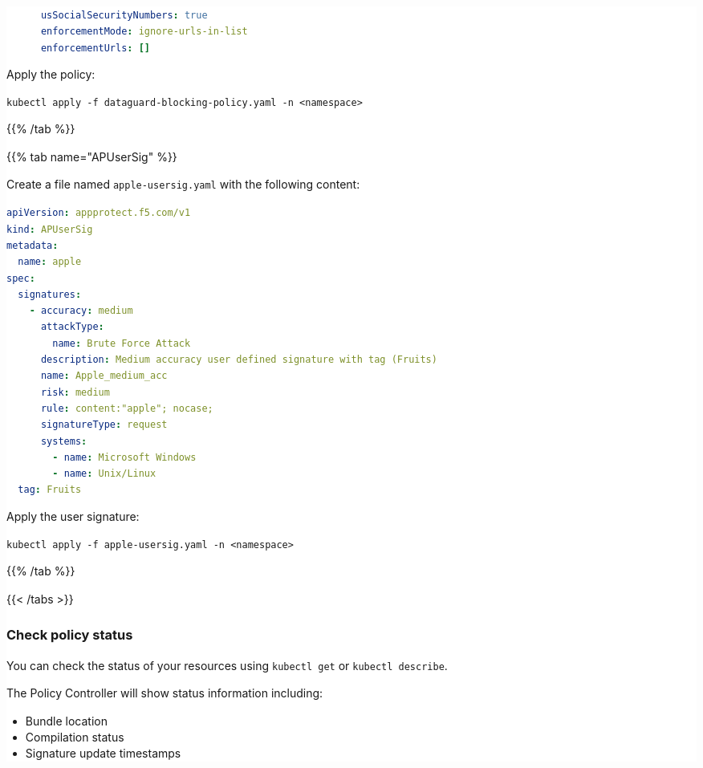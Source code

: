 ```yaml
      usSocialSecurityNumbers: true
      enforcementMode: ignore-urls-in-list
      enforcementUrls: []
```

Apply the policy:

```shell
kubectl apply -f dataguard-blocking-policy.yaml -n <namespace>
```

{{% /tab %}}

{{% tab name="APUserSig" %}}

Create a file named `apple-usersig.yaml` with the following content:

```yaml
apiVersion: appprotect.f5.com/v1
kind: APUserSig
metadata:
  name: apple
spec:
  signatures:
    - accuracy: medium
      attackType:
        name: Brute Force Attack
      description: Medium accuracy user defined signature with tag (Fruits)
      name: Apple_medium_acc
      risk: medium
      rule: content:"apple"; nocase;
      signatureType: request
      systems:
        - name: Microsoft Windows
        - name: Unix/Linux
  tag: Fruits
```

Apply the user signature:

```shell
kubectl apply -f apple-usersig.yaml -n <namespace>
```

{{% /tab %}}

{{< /tabs >}}

### Check policy status

You can check the status of your resources using `kubectl get` or `kubectl describe`.

The Policy Controller will show status information including:
- Bundle location
- Compilation status
- Signature update timestamps
